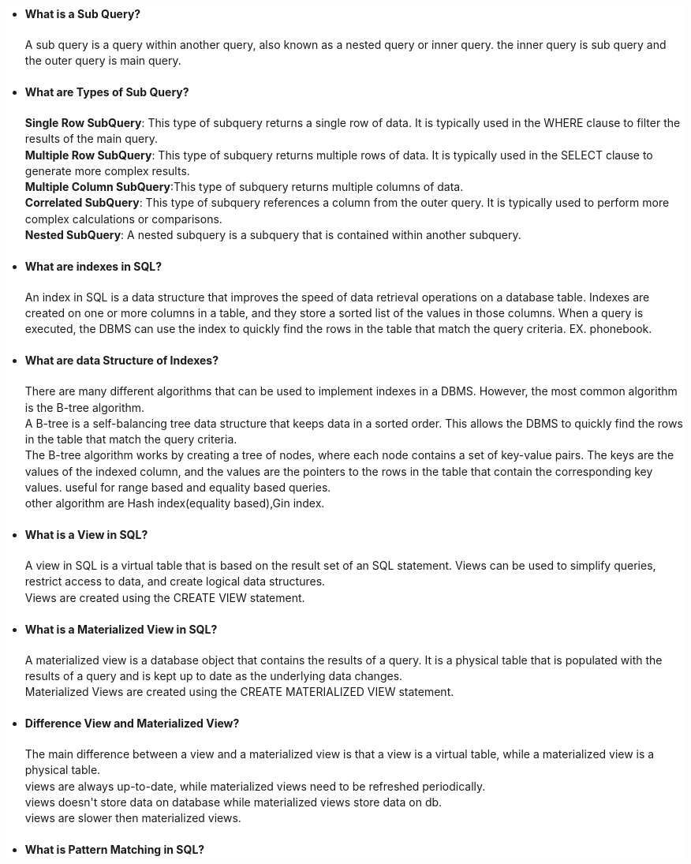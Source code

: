 - #### What is a Sub Query?

  A sub query is a query within another query, also known as a nested query or inner
  query. the inner query is sub query and the outer query is main query.

- #### What are Types of Sub Query?

  **Single Row SubQuery**: This type of subquery returns a single row of data. It is typically used in the WHERE clause to filter the results of the main query.<br>
  **Multiple Row SubQuery**: This type of subquery returns multiple rows of data. It is typically used in the SELECT clause to generate more complex results.<br>
  **Multiple Column SubQuery**:This type of subquery returns multiple columns of data.<br>
  **Correlated SubQuery**: This type of subquery references a column from the outer query. It is typically used to perform more complex calculations or comparisons.<br>
  **Nested SubQuery**: A nested subquery is a subquery that is contained within another subquery.

- #### What are indexes in SQL?

  An index in SQL is a data structure that improves the speed of data retrieval operations on a database table. Indexes are created on one or more columns in a table, and they store a sorted list of the values in those columns. When a query is executed, the DBMS can use the index to quickly find the rows in the table that match the query criteria. EX. phonebook.

- #### What are data Structure of Indexes?

  There are many different algorithms that can be used to implement indexes in a DBMS. However, the most common algorithm is the B-tree algorithm.<br>
  A B-tree is a self-balancing tree data structure that keeps data in a sorted order. This allows the DBMS to quickly find the rows in the table that match the query criteria.<br>
  The B-tree algorithm works by creating a tree of nodes, where each node contains a set of key-value pairs. The keys are the values of the indexed column, and the values are the pointers to the rows in the table that contain the corresponding key values. useful for range based and equality based queries.<br>
  other algorithm are Hash index(equality based),Gin index.

- #### What is a View in SQL?

  A view in SQL is a virtual table that is based on the result set of an SQL statement. Views can be used to simplify queries, restrict access to data, and create logical data structures.<br>
  Views are created using the CREATE VIEW statement.

- #### What is a Materialized View in SQL?

  A materialized view is a database object that contains the results of a query. It is a physical table that is populated with the results of a query and is kept up to date as the underlying data changes. <br>
  Materialized Views are created using the CREATE MATERIALIZED VIEW statement.

- #### Difference View and Materialized View?

  The main difference between a view and a materialized view is that a view is a virtual table, while a materialized view is a physical table.<br>
  views are always up-to-date, while materialized views need to be refreshed periodically.<br>
  views doesn't store data on database while materialized views store data on db.<br>
  views are slower then materialized views.

- #### What is Pattern Matching in SQL?
